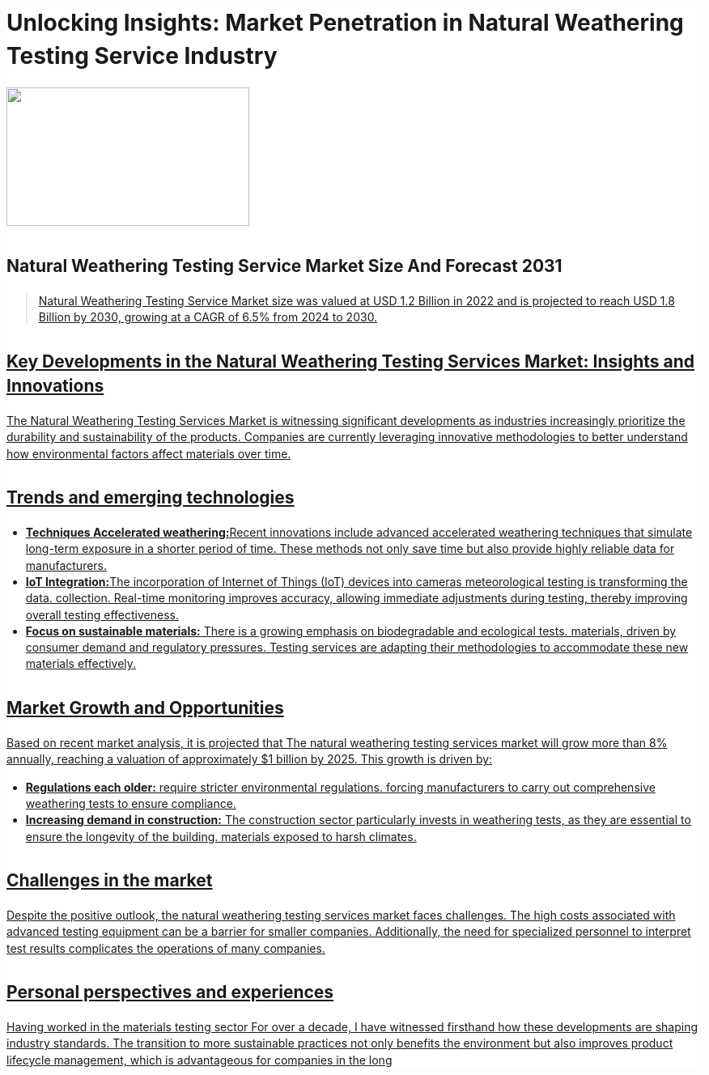 <h1>Unlocking Insights: Market Penetration in Natural Weathering Testing Service Industry</h1><img src="https://ffe5etoiles.com/wp-content/uploads/2025/01/MST7-300x171.png" alt="" width="300" height="171" class="aligncenter size-medium wp-image-105565" /><h2>Natural Weathering Testing Service Market Size And Forecast 2031</h2><blockquote><p><p><a href="https://www.verifiedmarketreports.com/download-sample/?rid=403452&utm_source=Github&utm_medium=362" target="_blank">Natural Weathering Testing Service Market size was valued at USD 1.2 Billion in 2022 and is projected to reach USD 1.8 Billion by 2030, growing at a CAGR of 6.5% from 2024 to 2030.</strong></span></p></p></blockquote><h2>Key Developments in the Natural Weathering Testing Services Market: Insights and Innovations</h2><p>The Natural Weathering Testing Services Market is witnessing significant developments as industries increasingly prioritize the durability and sustainability of the products. Companies are currently leveraging innovative methodologies to better understand how environmental factors affect materials over time.</p><h2>Trends and emerging technologies</h2><ul><li><strong>Techniques Accelerated weathering:</strong>Recent innovations include advanced accelerated weathering techniques that simulate long-term exposure in a shorter period of time. These methods not only save time but also provide highly reliable data for manufacturers.</li><li><strong>IoT Integration:</strong>The incorporation of Internet of Things (IoT) devices into cameras meteorological testing is transforming the data. collection. Real-time monitoring improves accuracy, allowing immediate adjustments during testing, thereby improving overall testing effectiveness.</li><li><strong>Focus on sustainable materials:</strong> There is a growing emphasis on biodegradable and ecological tests. materials, driven by consumer demand and regulatory pressures. Testing services are adapting their methodologies to accommodate these new materials effectively. </li></ul><h2>Market Growth and Opportunities</h2><p>Based on recent market analysis, it is projected that The natural weathering testing services market will grow more than 8% annually, reaching a valuation of approximately $1 billion by 2025. This growth is driven by:</p><ul><li><strong>Regulations each older:</strong> require stricter environmental regulations. forcing manufacturers to carry out comprehensive weathering tests to ensure compliance.</li><li><strong>Increasing demand in construction:</strong> The construction sector particularly invests in weathering tests, as they are essential to ensure the longevity of the building. materials exposed to harsh climates.</li></ul><h2>Challenges in the market</h2><p>Despite the positive outlook, the natural weathering testing services market faces challenges. The high costs associated with advanced testing equipment can be a barrier for smaller companies. Additionally, the need for specialized personnel to interpret test results complicates the operations of many companies.</p><h2>Personal perspectives and experiences</h2><p>Having worked in the materials testing sector For over a decade, I have witnessed firsthand how these developments are shaping industry standards. The transition to more sustainable practices not only benefits the environment but also improves product lifecycle management, which is advantageous for companies in the long